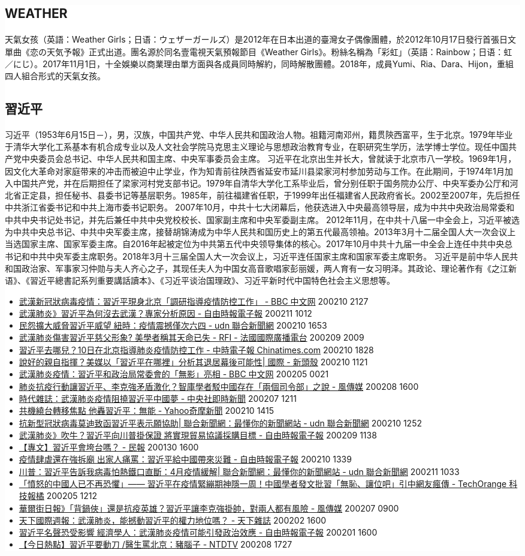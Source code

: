 ## WEATHER

天氣女孩（英語：Weather Girls；日语：ウェザーガールズ）是2012年在日本出道的臺灣女子偶像團體，於2012年10月17日發行首張日文單曲《恋の天気予報》正式出道。團名源於同名壹電視天氣預報節目《Weather Girls》。粉絲名稱為「彩虹」（英語：Rainbow；日语：虹／にじ）。2017年11月1日，十全娛樂以商業理由單方面與各成員同時解約，同時解散團體。2018年，成員Yumi、Ria、Dara、Hijon，重組四人組合形式的天氣女孩。

## 習近平

习近平（1953年6月15日－），男，汉族，中国共产党、中华人民共和国政治人物。祖籍河南邓州，籍贯陝西富平，生于北京。1979年毕业于清华大学化工系基本有机合成专业以及人文社会学院马克思主义理论与思想政治教育专业，在职研究生学历，法学博士学位。现任中国共产党中央委员会总书记、中华人民共和国主席、中央军事委员会主席。
习近平在北京出生并长大，曾就读于北京市八一学校。1969年1月，因文化大革命对家庭带来的冲击而被迫中止学业，作为知青前往陕西省延安市延川县梁家河村参加劳动与工作。在此期间，于1974年1月加入中国共产党，并在后期担任了梁家河村党支部书记。1979年自清华大学化工系毕业后，曾分别任职于国务院办公厅、中央军委办公厅和河北省正定县，担任秘书、县委书记等基层职务。1985年，前往福建省任职，于1999年出任福建省人民政府省长。2002至2007年，先后担任中共浙江省委书记和中共上海市委书记职务。
2007年10月，中共十七大闭幕后，他获选进入中央最高领导层，成为中共中央政治局常委和中共中央书记处书记，并先后兼任中共中央党校校长、国家副主席和中央军委副主席。
2012年11月，在中共十八届一中全会上，习近平被选为中共中央总书记、中共中央军委主席，接替胡锦涛成为中华人民共和国历史上的第五代最高领袖。2013年3月十二届全国人大一次会议上当选国家主席、国家军委主席。自2016年起被定位为中共第五代中央领导集体的核心。2017年10月中共十九届一中全会上连任中共中央总书记和中共中央军委主席职务。2018年3月十三届全国人大一次会议上，习近平连任国家主席和国家军委主席职务。
习近平是前中华人民共和国政治家、军事家习仲勋与夫人齐心之子，其现任夫人为中国女高音歌唱家彭丽媛，两人育有一女习明泽。其政论、理论著作有《之江新语》、《習近平總書記系列重要講話讀本》、《习近平谈治国理政》、习近平新时代中国特色社会主义思想等。
- [武漢新冠狀病毒疫情：習近平現身北京「調研指導疫情防控工作」 - BBC 中文网](https://www.bbc.com/zhongwen/trad/chinese-news-51444499 "武漢新冠狀病毒疫情：習近平現身北京「調研指導疫情防控工作」 - BBC 中文网") 200210 2127
- [武漢肺炎》習近平為何沒去武漢？專家分析原因 - 自由時報電子報](https://ec.ltn.com.tw/article/breakingnews/3064057 "武漢肺炎》習近平為何沒去武漢？專家分析原因 - 自由時報電子報") 200211 1012
- [民怨擴大威脅習近平威望 紐時：疫情震撼僅次六四 - udn 聯合新聞網](https://udn.com/news/story/120936/4334309 "民怨擴大威脅習近平威望 紐時：疫情震撼僅次六四 - udn 聯合新聞網") 200210 1653
- [武漢肺炎傷害習近平慈父形象? 美學者稱其天命已失 - RFI - 法國國際廣播電台](http://www.rfi.fr/tw/%E4%B8%AD%E5%9C%8B/20200209-%E6%AD%A6%E6%BC%A2%E8%82%BA%E7%82%8E%E5%82%B7%E5%AE%B3%E7%BF%92%E8%BF%91%E5%B9%B3%E6%85%88%E7%88%B6%E5%BD%A2%E8%B1%A1-%E7%BE%8E%E5%AD%B8%E8%80%85%E7%A8%B1%E5%85%B6%E5%A4%A9%E5%91%BD%E5%B7%B2%E5%A4%B1 "武漢肺炎傷害習近平慈父形象? 美學者稱其天命已失 - RFI - 法國國際廣播電台") 200209 2009
- [習近平去哪兒？10日在北京指導肺炎疫情防控工作 - 中時電子報 Chinatimes.com](https://www.chinatimes.com/realtimenews/20200210004265-260409 "習近平去哪兒？10日在北京指導肺炎疫情防控工作 - 中時電子報 Chinatimes.com") 200210 1828
- [說好的親自指揮？美媒以「習近平在哪裡」分析其退居幕後可能性| 國際 - 新頭殼](https://newtalk.tw/news/view/2020-02-10/364437 "說好的親自指揮？美媒以「習近平在哪裡」分析其退居幕後可能性| 國際 - 新頭殼") 200210 1121
- [武漢肺炎疫情：習近平和政治局常委會的「無影」亮相 - BBC 中文网](https://www.bbc.com/zhongwen/trad/chinese-news-51374330 "武漢肺炎疫情：習近平和政治局常委會的「無影」亮相 - BBC 中文网") 200205 0021
- [肺炎抗疫行動讓習近平、李克強矛盾激化？智庫學者駁中國存在「兩個司令部」之說 - 風傳媒](https://www.storm.mg/article/2268017 "肺炎抗疫行動讓習近平、李克強矛盾激化？智庫學者駁中國存在「兩個司令部」之說 - 風傳媒") 200208 1600
- [時代雜誌：武漢肺炎疫情阻撓習近平中國夢 - 中央社即時新聞](https://www.cna.com.tw/news/firstnews/202002070086.aspx "時代雜誌：武漢肺炎疫情阻撓習近平中國夢 - 中央社即時新聞") 200207 1211
- [共機繞台轉移焦點 他轟習近平：無能 - Yahoo奇摩新聞](https://tw.news.yahoo.com/%E5%85%B1%E6%A9%9F%E7%B9%9E%E5%8F%B0%E8%BD%89%E7%A7%BB%E7%84%A6%E9%BB%9E-%E4%BB%96%E8%BD%9F%E7%BF%92%E8%BF%91%E5%B9%B3-%E7%84%A1%E8%83%BD-035010327.html "共機繞台轉移焦點 他轟習近平：無能 - Yahoo奇摩新聞") 200210 1415
- [抗新型冠狀病毒莫迪致函習近平表示願協助| 聯合新聞網：最懂你的新聞網站 - udn 聯合新聞網](https://udn.com/news/story/6809/4333753 "抗新型冠狀病毒莫迪致函習近平表示願協助| 聯合新聞網：最懂你的新聞網站 - udn 聯合新聞網") 200210 1252
- [武漢肺炎》吹牛？習近平向川普掛保證 將實現貿易協議採購目標 - 自由時報電子報](https://ec.ltn.com.tw/article/breakingnews/3062338 "武漢肺炎》吹牛？習近平向川普掛保證 將實現貿易協議採購目標 - 自由時報電子報") 200209 1138
- [【專文】習近平會垮台嗎？ - 民報](https://www.peoplenews.tw/news/c9f27244-2e7c-42d8-a739-5863e49e07ec "【專文】習近平會垮台嗎？ - 民報") 200130 1600
- [疫情肆虐還在強拆廟 出家人痛罵：習近平給中國帶來災難 - 自由時報電子報](https://news.ltn.com.tw/news/world/breakingnews/3063150 "疫情肆虐還在強拆廟 出家人痛罵：習近平給中國帶來災難 - 自由時報電子報") 200210 1339
- [川普：習近平告訴我病毒怕熱鐵口直斷：4月疫情緩解| 聯合新聞網：最懂你的新聞網站 - udn 聯合新聞網](https://udn.com/news/story/120944/4335849 "川普：習近平告訴我病毒怕熱鐵口直斷：4月疫情緩解| 聯合新聞網：最懂你的新聞網站 - udn 聯合新聞網") 200211 1033
- [「憤怒的中國人已不再恐懼」—— 習近平在疫情緊繃期神隱一周！中國學者發文批習「無恥、讓位吧」引中網友瘋傳 - TechOrange 科技報橘](https://buzzorange.com/2020/02/05/chinese-people-dont-fear-now/ "「憤怒的中國人已不再恐懼」—— 習近平在疫情緊繃期神隱一周！中國學者發文批習「無恥、讓位吧」引中網友瘋傳 - TechOrange 科技報橘") 200205 1212
- [華爾街日報》「背鍋俠」還是抗疫英雄？習近平讓李克強掛帥，對兩人都有風險 - 風傳媒](https://www.storm.mg/article/2264053 "華爾街日報》「背鍋俠」還是抗疫英雄？習近平讓李克強掛帥，對兩人都有風險 - 風傳媒") 200207 0900
- [天下國際週報：武漢肺炎，能撼動習近平的權力地位嗎？ - 天下雜誌](https://www.cw.com.tw/article/article.action?id=5098820 "天下國際週報：武漢肺炎，能撼動習近平的權力地位嗎？ - 天下雜誌") 200202 1600
- [習近平名聲恐受影響 經濟學人：武漢肺炎疫情可能引發政治效應 - 自由時報電子報](https://ec.ltn.com.tw/article/breakingnews/3054058 "習近平名聲恐受影響 經濟學人：武漢肺炎疫情可能引發政治效應 - 自由時報電子報") 200201 1600
- [【今日熱點】習近平要動刀 /醫生罵北京：豬腦子 - NTDTV](https://ntdtv.com/b5/2020/02/08/a102772480.html "【今日熱點】習近平要動刀 /醫生罵北京：豬腦子 - NTDTV") 200208 1727
